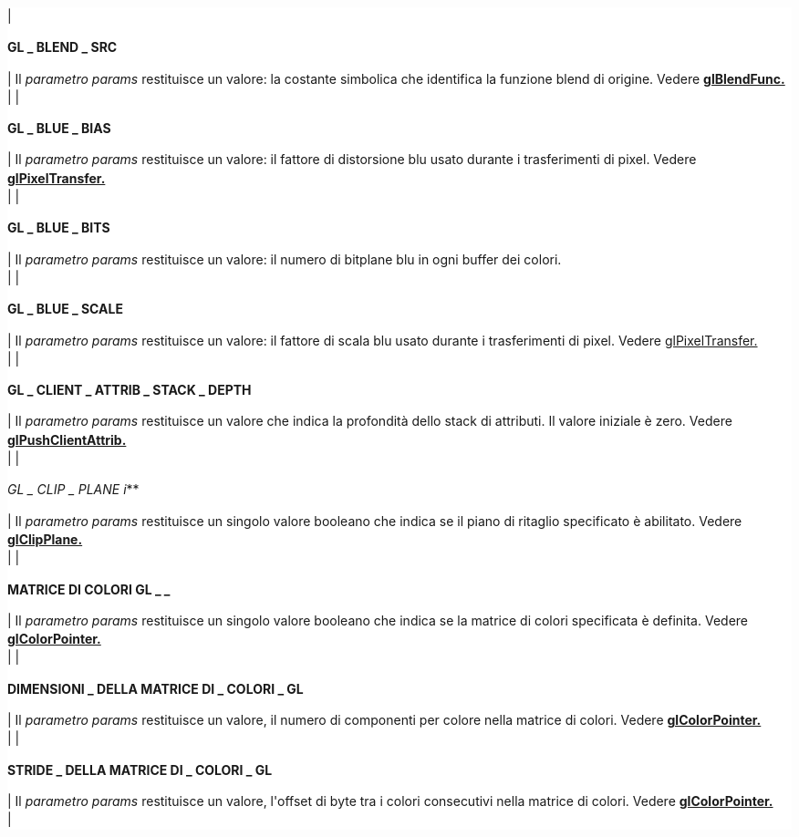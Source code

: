 | <span id="GL_BLEND_SRC"></span><span id="gl_blend_src"></span><dl> <dt>**GL \_ BLEND \_ SRC**</dt> </dl>                                                                | Il *parametro params* restituisce un valore: la costante simbolica che identifica la funzione blend di origine. Vedere [**glBlendFunc.**](glblendfunc.md)<br/>                                                                                                                                                                                                                                                                                  |
| <span id="GL_BLUE_BIAS"></span><span id="gl_blue_bias"></span><dl> <dt>**GL \_ BLUE \_ BIAS**</dt> </dl>                                                                | Il *parametro params* restituisce un valore: il fattore di distorsione blu usato durante i trasferimenti di pixel. Vedere [**glPixelTransfer.**](glpixeltransfer.md)<br/>                                                                                                                                                                                                                                                                                     |
| <span id="GL_BLUE_BITS"></span><span id="gl_blue_bits"></span><dl> <dt>**GL \_ BLUE \_ BITS**</dt> </dl>                                                                | Il *parametro params* restituisce un valore: il numero di bitplane blu in ogni buffer dei colori.<br/>                                                                                                                                                                                                                                                                                                                                    |
| <span id="GL_BLUE_SCALE"></span><span id="gl_blue_scale"></span><dl> <dt>**GL \_ BLUE \_ SCALE**</dt> </dl>                                                             | Il *parametro params* restituisce un valore: il fattore di scala blu usato durante i trasferimenti di pixel. Vedere [glPixelTransfer.](glpixeltransfer.md)<br/>                                                                                                                                                                                                                                                                                        |
| <span id="GL_CLIENT_ATTRIB_STACK_DEPTH"></span><span id="gl_client_attrib_stack_depth"></span><dl> <dt>**GL \_ CLIENT \_ ATTRIB \_ STACK \_ DEPTH**</dt> </dl>              | Il *parametro params* restituisce un valore che indica la profondità dello stack di attributi. Il valore iniziale è zero. Vedere [**glPushClientAttrib.**](glpushclientattrib.md)<br/>                                                                                                                                                                                                                                                          |
| <span id="GL_CLIP_PLANEi"></span><span id="gl_clip_planei"></span><span id="GL_CLIP_PLANEI"></span><dl> <dt>**GL \_ CLIP \_ PLANE* i***</dt> </dl>                       | Il *parametro params* restituisce un singolo valore booleano che indica se il piano di ritaglio specificato è abilitato. Vedere [**glClipPlane.**](glclipplane.md)<br/>                                                                                                                                                                                                                                                                       |
| <span id="GL_COLOR_ARRAY"></span><span id="gl_color_array"></span><dl> <dt>**MATRICE DI COLORI GL \_ \_**</dt> </dl>                                                          | Il *parametro params* restituisce un singolo valore booleano che indica se la matrice di colori specificata è definita. Vedere [**glColorPointer.**](glcolorpointer.md)<br/>                                                                                                                                                                                                                                                                    |
| <span id="GL_COLOR_ARRAY_SIZE"></span><span id="gl_color_array_size"></span><dl> <dt>**DIMENSIONI \_ DELLA MATRICE DI \_ COLORI \_ GL**</dt> </dl>                                          | Il *parametro params* restituisce un valore, il numero di componenti per colore nella matrice di colori. Vedere [**glColorPointer.**](glcolorpointer.md)<br/>                                                                                                                                                                                                                                                                                  |
| <span id="GL_COLOR_ARRAY_STRIDE"></span><span id="gl_color_array_stride"></span><dl> <dt>**STRIDE \_ DELLA MATRICE DI \_ COLORI \_ GL**</dt> </dl>                                    | Il *parametro params* restituisce un valore, l'offset di byte tra i colori consecutivi nella matrice di colori. Vedere [**glColorPointer.**](glcolorpointer.md)<br/>                                                                                                                                                                                                                                                                          |